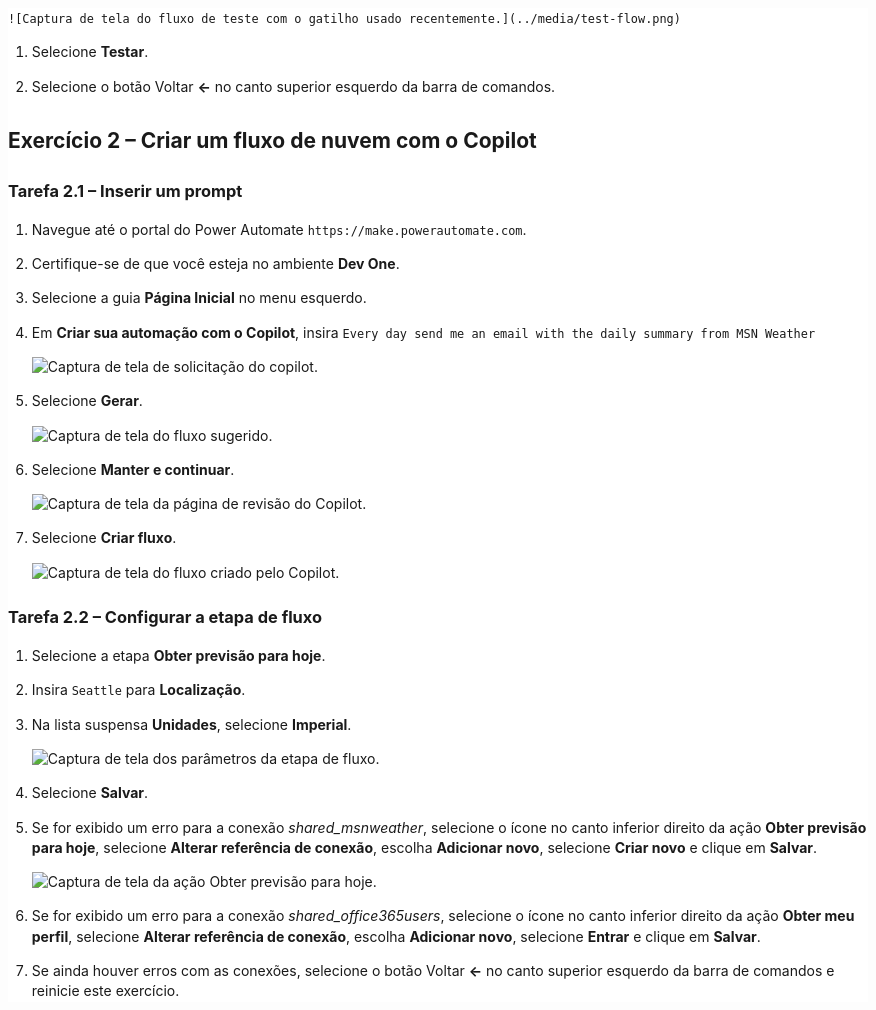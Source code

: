     ![Captura de tela do fluxo de teste com o gatilho usado recentemente.](../media/test-flow.png)

1. Selecione **Testar**.

1. Selecione o botão Voltar **<-** no canto superior esquerdo da barra de comandos.

## Exercício 2 – Criar um fluxo de nuvem com o Copilot

### Tarefa 2.1 – Inserir um prompt

1. Navegue até o portal do Power Automate `https://make.powerautomate.com`.

1. Certifique-se de que você esteja no ambiente **Dev One**.

1. Selecione a guia **Página Inicial** no menu esquerdo.

1. Em **Criar sua automação com o Copilot**, insira `Every day send me an email with the daily summary from MSN Weather`

    ![Captura de tela de solicitação do copilot.](../media/copilot-prompt.png)

1. Selecione **Gerar**.

    ![Captura de tela do fluxo sugerido.](../media/copilot-suggestion.png)

1. Selecione **Manter e continuar**.

    ![Captura de tela da página de revisão do Copilot.](../media/copilot-review.png)

1. Selecione **Criar fluxo**.

    ![Captura de tela do fluxo criado pelo Copilot.](../media/copilot-flow.png)

### Tarefa 2.2 – Configurar a etapa de fluxo

1. Selecione a etapa **Obter previsão para hoje**.

1. Insira `Seattle` para **Localização**.

1. Na lista suspensa **Unidades**, selecione **Imperial**.

    ![Captura de tela dos parâmetros da etapa de fluxo.](../media/flow-step-parameters.png)

1. Selecione **Salvar**.

1. Se for exibido um erro para a conexão *shared_msnweather*, selecione o ícone no canto inferior direito da ação **Obter previsão para hoje**, selecione **Alterar referência de conexão**, escolha **Adicionar novo**, selecione **Criar novo** e clique em **Salvar**.

    ![Captura de tela da ação Obter previsão para hoje.](../media/msn-connection.png)

1. Se for exibido um erro para a conexão *shared_office365users*, selecione o ícone no canto inferior direito da ação **Obter meu perfil**, selecione **Alterar referência de conexão**, escolha **Adicionar novo**, selecione **Entrar** e clique em **Salvar**.

1. Se ainda houver erros com as conexões, selecione o botão Voltar **<-** no canto superior esquerdo da barra de comandos e reinicie este exercício.
